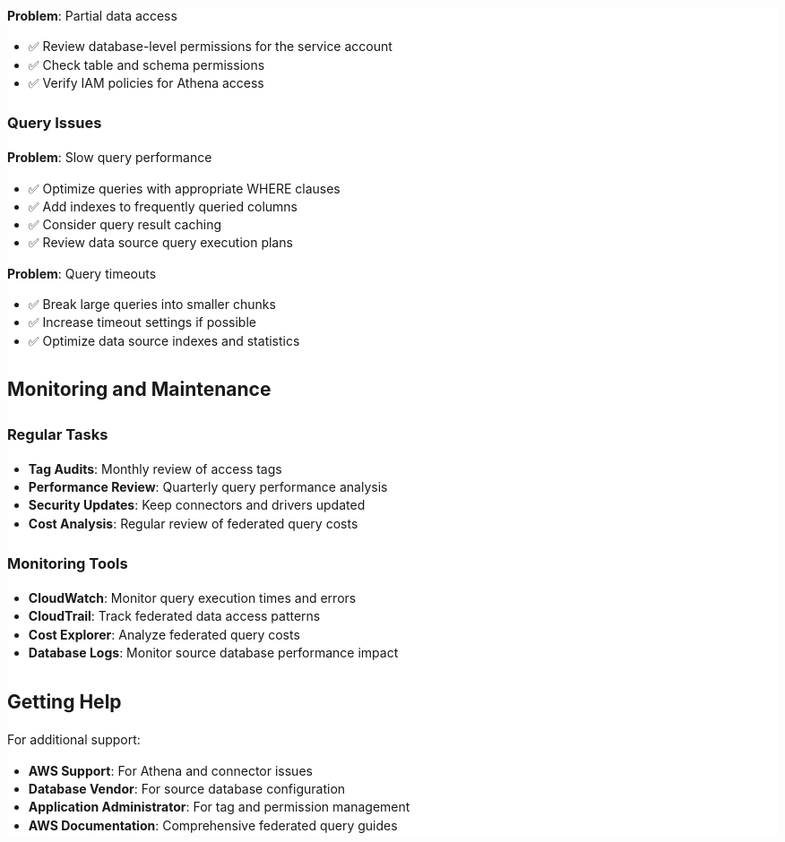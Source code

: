 **Problem**: Partial data access
- ✅ Review database-level permissions for the service account
- ✅ Check table and schema permissions
- ✅ Verify IAM policies for Athena access

### Query Issues

**Problem**: Slow query performance
- ✅ Optimize queries with appropriate WHERE clauses
- ✅ Add indexes to frequently queried columns
- ✅ Consider query result caching
- ✅ Review data source query execution plans

**Problem**: Query timeouts
- ✅ Break large queries into smaller chunks
- ✅ Increase timeout settings if possible
- ✅ Optimize data source indexes and statistics

## Monitoring and Maintenance

### Regular Tasks
- **Tag Audits**: Monthly review of access tags
- **Performance Review**: Quarterly query performance analysis
- **Security Updates**: Keep connectors and drivers updated
- **Cost Analysis**: Regular review of federated query costs

### Monitoring Tools
- **CloudWatch**: Monitor query execution times and errors
- **CloudTrail**: Track federated data access patterns
- **Cost Explorer**: Analyze federated query costs
- **Database Logs**: Monitor source database performance impact

## Getting Help

For additional support:
- **AWS Support**: For Athena and connector issues
- **Database Vendor**: For source database configuration
- **Application Administrator**: For tag and permission management
- **AWS Documentation**: Comprehensive federated query guides
